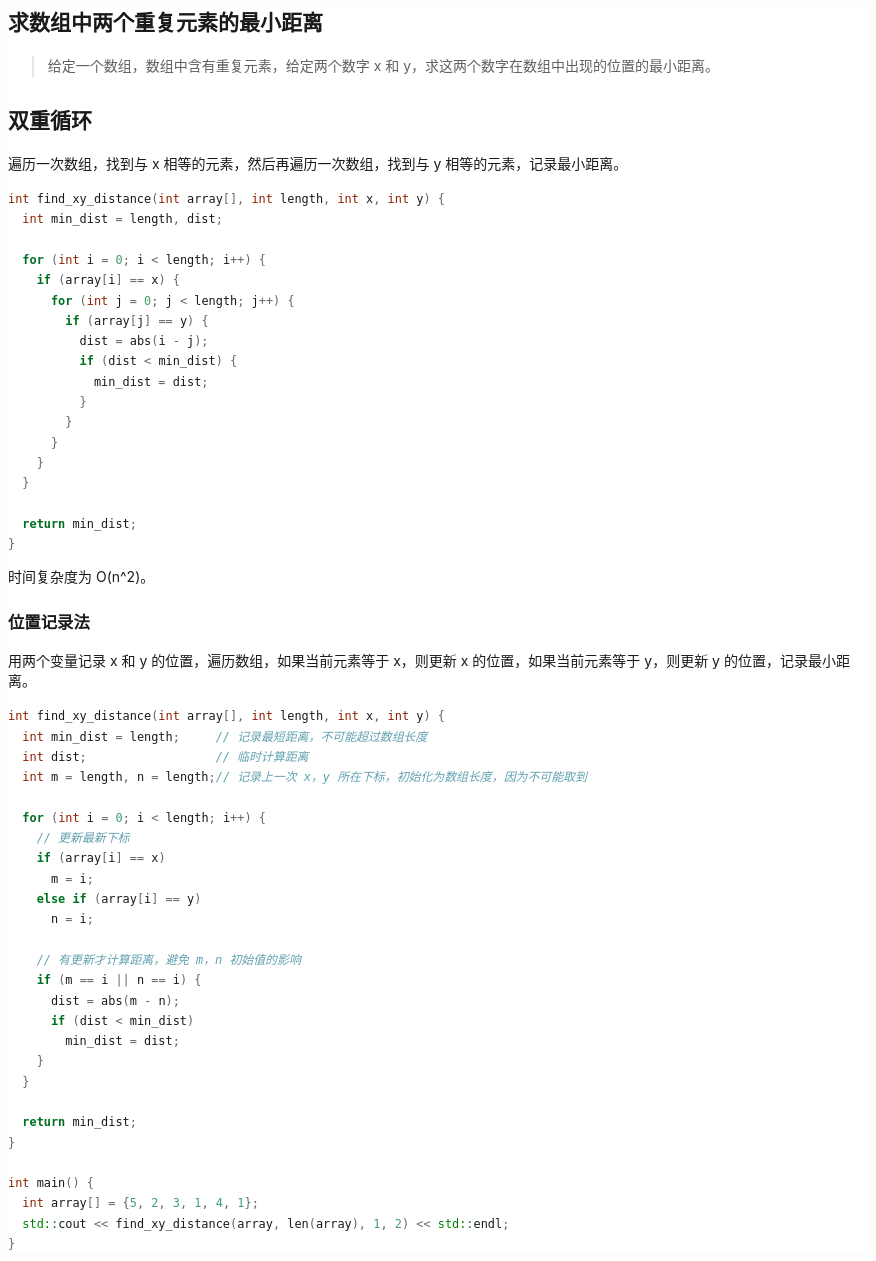 ## 求数组中两个重复元素的最小距离

> 给定一个数组，数组中含有重复元素，给定两个数字 x 和 y，求这两个数字在数组中出现的位置的最小距离。

## 双重循环

遍历一次数组，找到与 x 相等的元素，然后再遍历一次数组，找到与 y 相等的元素，记录最小距离。

```c++
int find_xy_distance(int array[], int length, int x, int y) {
  int min_dist = length, dist;

  for (int i = 0; i < length; i++) {
    if (array[i] == x) {
      for (int j = 0; j < length; j++) {
        if (array[j] == y) {
          dist = abs(i - j);
          if (dist < min_dist) {
            min_dist = dist;
          }
        }
      }
    }
  }

  return min_dist;
}
```

时间复杂度为 O(n^2)。

### 位置记录法

用两个变量记录 x 和 y 的位置，遍历数组，如果当前元素等于 x，则更新 x 的位置，如果当前元素等于 y，则更新 y 的位置，记录最小距离。

```c++
int find_xy_distance(int array[], int length, int x, int y) {
  int min_dist = length;     // 记录最短距离，不可能超过数组长度
  int dist;                  // 临时计算距离
  int m = length, n = length;// 记录上一次 x，y 所在下标，初始化为数组长度，因为不可能取到

  for (int i = 0; i < length; i++) {
    // 更新最新下标
    if (array[i] == x)
      m = i;
    else if (array[i] == y)
      n = i;

    // 有更新才计算距离，避免 m，n 初始值的影响
    if (m == i || n == i) {
      dist = abs(m - n);
      if (dist < min_dist)
        min_dist = dist;
    }
  }

  return min_dist;
}

int main() {
  int array[] = {5, 2, 3, 1, 4, 1};
  std::cout << find_xy_distance(array, len(array), 1, 2) << std::endl;
}
```
